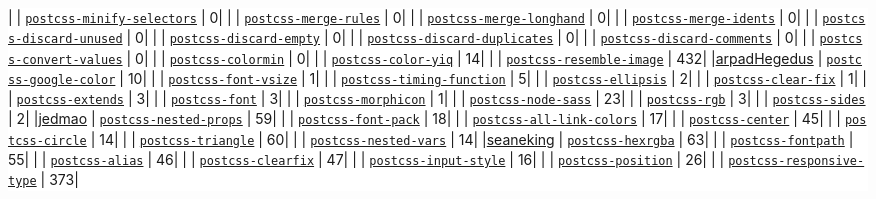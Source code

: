 |   |    [`postcss-minify-selectors`](https://github.com/ben-eb/postcss-minify-selectors)   |   0|
|   |    [`postcss-merge-rules`](https://github.com/ben-eb/postcss-merge-rules)   |   0|
|   |    [`postcss-merge-longhand`](https://github.com/ben-eb/postcss-merge-longhand)   |   0|
|   |    [`postcss-merge-idents`](https://github.com/ben-eb/postcss-merge-idents)   |   0|
|   |    [`postcss-discard-unused`](https://github.com/ben-eb/postcss-discard-unused)   |   0|
|   |    [`postcss-discard-empty`](https://github.com/ben-eb/postcss-discard-empty)   |   0|
|   |    [`postcss-discard-duplicates`](https://github.com/ben-eb/postcss-discard-duplicates)   |   0|
|   |    [`postcss-discard-comments`](https://github.com/ben-eb/postcss-discard-comments)   |   0|
|   |    [`postcss-convert-values`](https://github.com/ben-eb/postcss-convert-values)   |   0|
|   |    [`postcss-colormin`](https://github.com/ben-eb/postcss-colormin)   |   0|
|   |    [`postcss-color-yiq`](https://github.com/ben-eb/postcss-color-yiq)   |   14|
|   |    [`postcss-resemble-image`](https://github.com/ben-eb/postcss-resemble-image)   |   432|
|[arpadHegedus](https://github.com/arpadHegedus)   |    [`postcss-google-color`](https://github.com/arpadHegedus/postcss-google-color)   |   10|
|   |    [`postcss-font-vsize`](https://github.com/arpadHegedus/postcss-font-vsize)   |   1|
|   |    [`postcss-timing-function`](https://github.com/arpadHegedus/postcss-timing-function)   |   5|
|   |    [`postcss-ellipsis`](https://github.com/arpadHegedus/postcss-ellipsis)   |   2|
|   |    [`postcss-clear-fix`](https://github.com/arpadHegedus/postcss-clear-fix)   |   1|
|   |    [`postcss-extends`](https://github.com/arpadHegedus/postcss-extends)   |   3|
|   |    [`postcss-font`](https://github.com/arpadHegedus/postcss-font)   |   3|
|   |    [`postcss-morphicon`](https://github.com/arpadHegedus/postcss-morphicon)   |   1|
|   |    [`postcss-node-sass`](https://github.com/arpadHegedus/postcss-node-sass)   |   23|
|   |    [`postcss-rgb`](https://github.com/arpadHegedus/postcss-rgb)   |   3|
|   |    [`postcss-sides`](https://github.com/arpadHegedus/postcss-sides)   |   2|
|[jedmao](https://github.com/jedmao)   |    [`postcss-nested-props`](https://github.com/jedmao/postcss-nested-props)   |   59|
|   |    [`postcss-font-pack`](https://github.com/jedmao/postcss-font-pack)   |   18|
|   |    [`postcss-all-link-colors`](https://github.com/jedmao/postcss-all-link-colors)   |   17|
|   |    [`postcss-center`](https://github.com/jedmao/postcss-center)   |   45|
|   |    [`postcss-circle`](https://github.com/jedmao/postcss-circle)   |   14|
|   |    [`postcss-triangle`](https://github.com/jedmao/postcss-triangle)   |   60|
|   |    [`postcss-nested-vars`](https://github.com/jedmao/postcss-nested-vars)   |   14|
|[seaneking](https://github.com/seaneking)   |    [`postcss-hexrgba`](https://github.com/seaneking/postcss-hexrgba)   |   63|
|   |    [`postcss-fontpath`](https://github.com/seaneking/postcss-fontpath)   |   55|
|   |    [`postcss-alias`](https://github.com/seaneking/postcss-alias)   |   46|
|   |    [`postcss-clearfix`](https://github.com/seaneking/postcss-clearfix)   |   47|
|   |    [`postcss-input-style`](https://github.com/seaneking/postcss-input-style)   |   16|
|   |    [`postcss-position`](https://github.com/seaneking/postcss-position)   |   26|
|   |    [`postcss-responsive-type`](https://github.com/seaneking/postcss-responsive-type)   |   373|